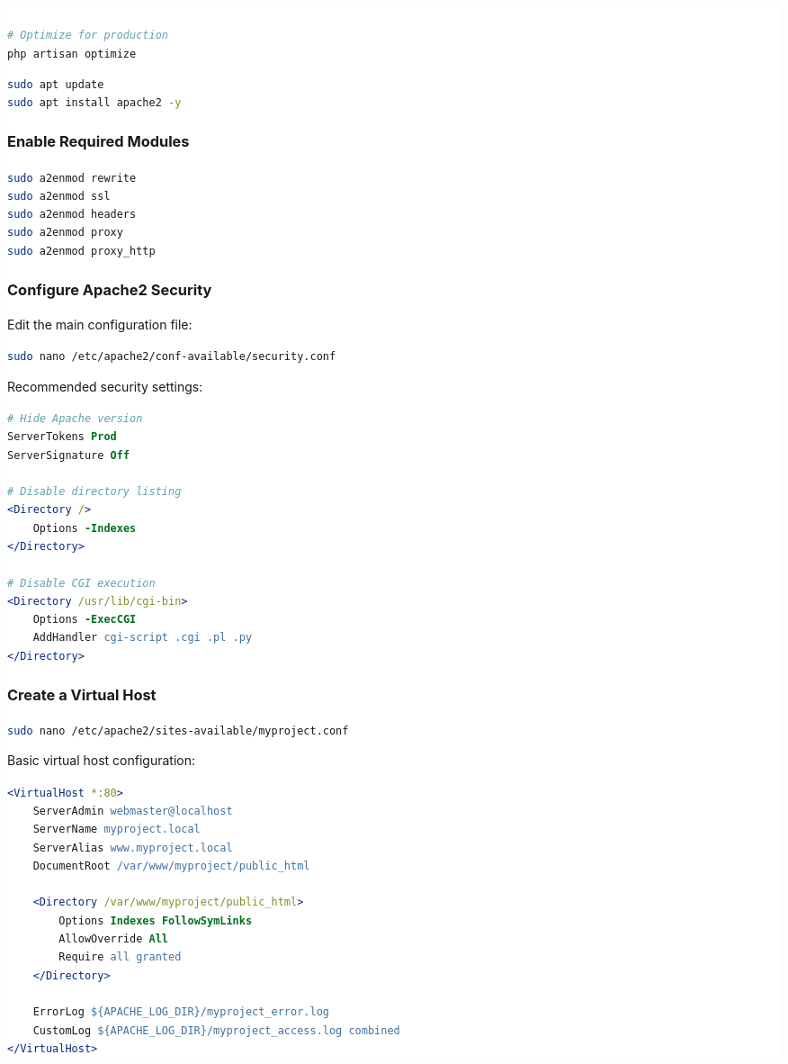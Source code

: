 ```bash

# Optimize for production
php artisan optimize
```
```bash
sudo apt update
sudo apt install apache2 -y
```

### Enable Required Modules
```bash
sudo a2enmod rewrite
sudo a2enmod ssl
sudo a2enmod headers
sudo a2enmod proxy
sudo a2enmod proxy_http
```

### Configure Apache2 Security
Edit the main configuration file:
```bash
sudo nano /etc/apache2/conf-available/security.conf
```

Recommended security settings:
```apache
# Hide Apache version
ServerTokens Prod
ServerSignature Off

# Disable directory listing
<Directory />
    Options -Indexes
</Directory>

# Disable CGI execution
<Directory /usr/lib/cgi-bin>
    Options -ExecCGI
    AddHandler cgi-script .cgi .pl .py
</Directory>
```

### Create a Virtual Host
```bash
sudo nano /etc/apache2/sites-available/myproject.conf
```

Basic virtual host configuration:
```apache
<VirtualHost *:80>
    ServerAdmin webmaster@localhost
    ServerName myproject.local
    ServerAlias www.myproject.local
    DocumentRoot /var/www/myproject/public_html
    
    <Directory /var/www/myproject/public_html>
        Options Indexes FollowSymLinks
        AllowOverride All
        Require all granted
    </Directory>
    
    ErrorLog ${APACHE_LOG_DIR}/myproject_error.log
    CustomLog ${APACHE_LOG_DIR}/myproject_access.log combined
</VirtualHost>
```
